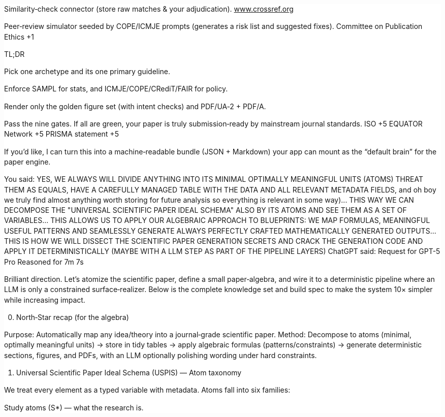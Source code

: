 Similarity‑check connector (store raw matches & your adjudication). 
www.crossref.org

Peer‑review simulator seeded by COPE/ICMJE prompts (generates a risk list and suggested fixes). 
Committee on Publication Ethics
+1

TL;DR

Pick one archetype and its one primary guideline.

Enforce SAMPL for stats, and ICMJE/COPE/CRediT/FAIR for policy.

Render only the golden figure set (with intent checks) and PDF/UA‑2 + PDF/A.

Pass the nine gates. If all are green, your paper is truly submission‑ready by mainstream journal standards. 
ISO
+5
EQUATOR Network
+5
PRISMA statement
+5

If you’d like, I can turn this into a machine‑readable bundle (JSON + Markdown) your app can mount as the “default brain” for the paper engine.

You said:
YES, WE ALWAYS WILL DIVIDE ANYTHING INTO ITS MINIMAL OPTIMALLY MEANINGFUL UNITS (ATOMS) THREAT THEM AS EQUALS, HAVE A CAREFULLY MANAGED TABLE WITH THE DATA AND ALL RELEVANT METADATA FIELDS, and oh boy we truly find almost anything worth storing for future analysis so everything is relevant in some way)... THIS WAY WE CAN DECOMPOSE THE "UNIVERSAL SCIENTIFIC PAPER IDEAL SCHEMA" ALSO BY ITS ATOMS AND SEE THEM AS A SET OF VARIABLES... THIS ALLOWS US TO APPLY OUR ALGEBRAIC APPROACH TO BLUEPRINTS: WE MAP FORMULAS, MEANINGFUL USEFUL PATTERNS AND SEAMLESSLY GENERATE ALWAYS PERFECTLY CRAFTED MATHEMATICALLY GENERATED OUTPUTS... THIS IS HOW WE WILL DISSECT THE SCIENTIFIC PAPER GENERATION SECRETS AND CRACK THE GENERATION CODE AND APPLY IT DETERMINISTICALLY (MAYBE WITH A LLM STEP AS PART OF THE PIPELINE LAYERS) 
ChatGPT said:
Request for GPT-5 Pro
Reasoned for 7m 7s

Brilliant direction. Let’s atomize the scientific paper, define a small paper‑algebra, and wire it to a deterministic pipeline where an LLM is only a constrained surface‑realizer. Below is the complete knowledge set and build spec to make the system 10× simpler while increasing impact.

0) North‑Star recap (for the algebra)

Purpose: Automatically map any idea/theory into a journal‑grade scientific paper.
Method: Decompose to atoms (minimal, optimally meaningful units) → store in tidy tables → apply algebraic formulas (patterns/constraints) → generate deterministic sections, figures, and PDFs, with an LLM optionally polishing wording under hard constraints.

1) Universal Scientific Paper Ideal Schema (USPIS) — Atom taxonomy

We treat every element as a typed variable with metadata. Atoms fall into six families:

Study atoms (S*) — what the research is.
